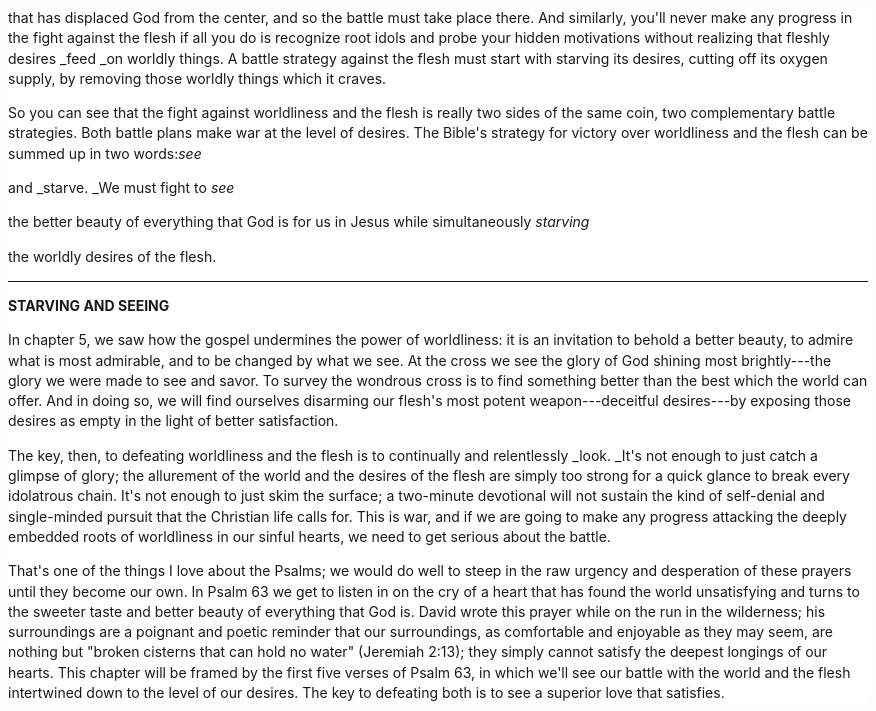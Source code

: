 that has displaced God from the center, and so the battle must take place
there. And similarly, you'll never make any progress in the fight against the
flesh if all you do is recognize root idols and probe your hidden motivations
without realizing that fleshly desires _feed _on worldly things. A battle
strategy against the flesh must start with starving its desires, cutting off
its oxygen supply, by removing those worldly things which it craves.

So you can see that the
fight against worldliness and the flesh is really two sides of the same coin,
two complementary battle strategies. Both battle plans make war at the level of
desires. The Bible's strategy for victory over worldliness and the flesh can be
summed up in two words:_see_

and _starve. _We must fight to _see_

the
better beauty of everything that God is for us in Jesus while simultaneously _starving_

the worldly desires of the flesh.

****

**STARVING AND SEEING**

In chapter 5, we saw how
the gospel undermines the power of worldliness: it is an invitation to behold a
better beauty, to admire what is most admirable, and to be changed by what we
see. At the cross we see the glory of God shining most brightly---the glory we
were made to see and savor. To survey the wondrous cross is to find something
better than the best which the world can offer. And in doing so, we will find
ourselves disarming our flesh's most potent weapon---deceitful desires---by
exposing those desires as empty in the light of better satisfaction.

The key, then, to defeating
worldliness and the flesh is to continually and relentlessly _look. _It's
not enough to just catch a glimpse of glory; the allurement of the world and
the desires of the flesh are simply too strong for a quick glance to break
every idolatrous chain. It's not enough to just skim the surface; a two-minute
devotional will not sustain the kind of self-denial and single-minded pursuit
that the Christian life calls for. This is war, and if we are going to make any
progress attacking the deeply embedded roots of worldliness in our sinful
hearts, we need to get serious about the battle.

That's one of the things I
love about the Psalms; we would do well to steep in the raw urgency and
desperation of these prayers until they become our own. In Psalm 63 we get to
listen in on the cry of a heart that has found the world unsatisfying and turns
to the sweeter taste and better beauty of everything that God is. David wrote
this prayer while on the run in the wilderness; his surroundings are a poignant
and poetic reminder that our surroundings, as comfortable and enjoyable as they
may seem, are nothing but "broken cisterns that can hold no water" (Jeremiah
2:13); they simply cannot satisfy the deepest longings of our hearts. This
chapter will be framed by the first five verses of Psalm 63, in which we'll see
our battle with the world and the flesh intertwined down to the level of our
desires. The key to defeating both is to see a superior love that satisfies.
